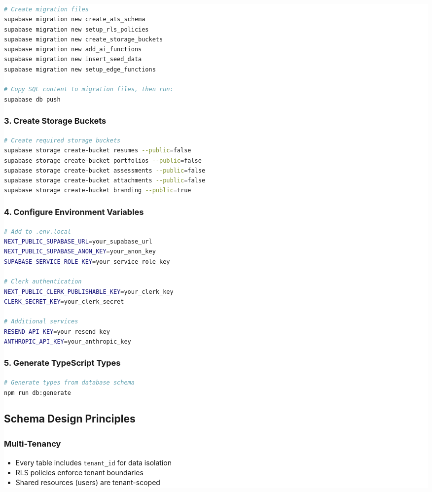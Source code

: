 ```bash
# Create migration files
supabase migration new create_ats_schema
supabase migration new setup_rls_policies  
supabase migration new create_storage_buckets
supabase migration new add_ai_functions
supabase migration new insert_seed_data
supabase migration new setup_edge_functions

# Copy SQL content to migration files, then run:
supabase db push
```

### 3. Create Storage Buckets

```bash
# Create required storage buckets
supabase storage create-bucket resumes --public=false
supabase storage create-bucket portfolios --public=false
supabase storage create-bucket assessments --public=false
supabase storage create-bucket attachments --public=false
supabase storage create-bucket branding --public=true
```

### 4. Configure Environment Variables

```bash
# Add to .env.local
NEXT_PUBLIC_SUPABASE_URL=your_supabase_url
NEXT_PUBLIC_SUPABASE_ANON_KEY=your_anon_key
SUPABASE_SERVICE_ROLE_KEY=your_service_role_key

# Clerk authentication
NEXT_PUBLIC_CLERK_PUBLISHABLE_KEY=your_clerk_key
CLERK_SECRET_KEY=your_clerk_secret

# Additional services
RESEND_API_KEY=your_resend_key
ANTHROPIC_API_KEY=your_anthropic_key
```

### 5. Generate TypeScript Types

```bash
# Generate types from database schema
npm run db:generate
```

## Schema Design Principles

### Multi-Tenancy
- Every table includes `tenant_id` for data isolation
- RLS policies enforce tenant boundaries
- Shared resources (users) are tenant-scoped
